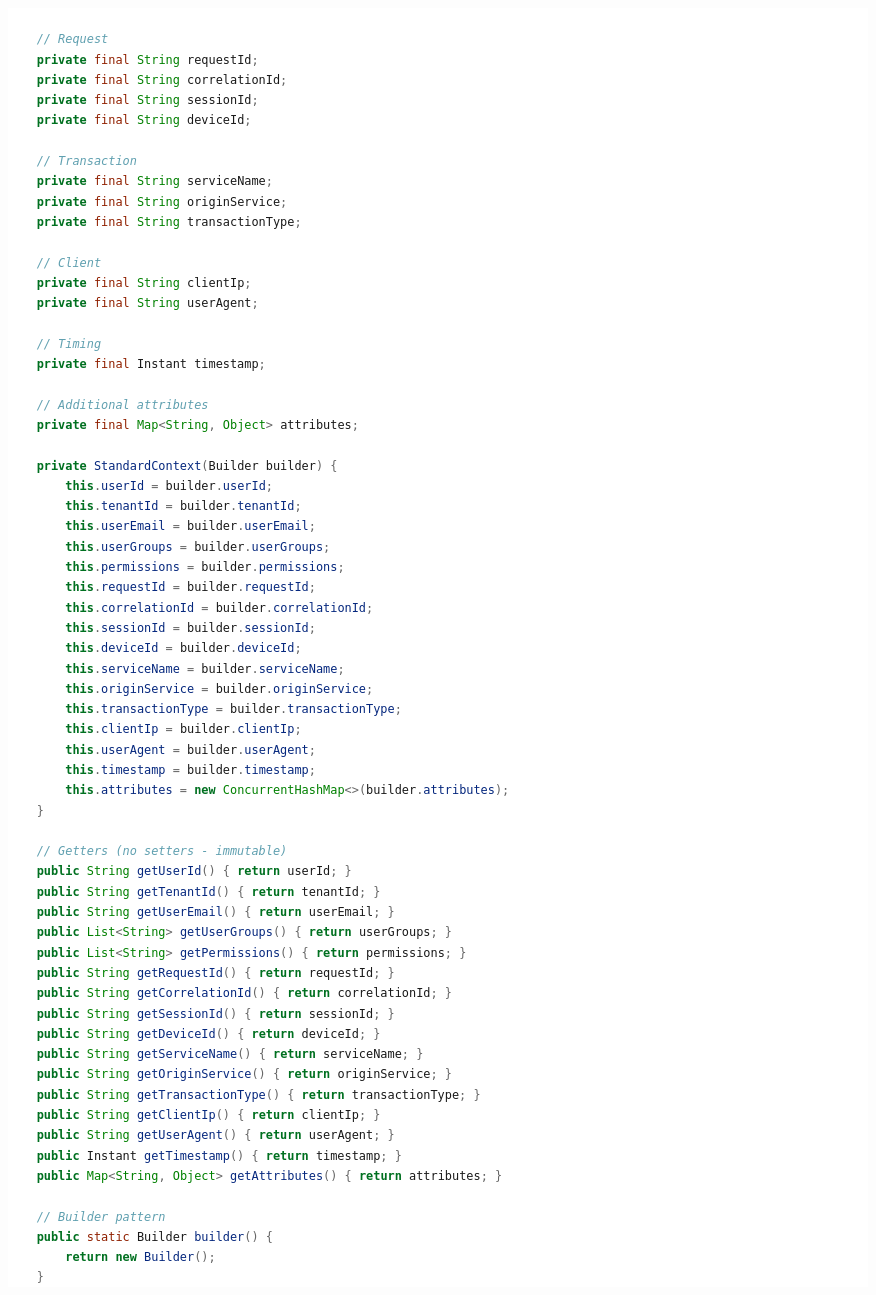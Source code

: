 ```java
    
    // Request
    private final String requestId;
    private final String correlationId;
    private final String sessionId;
    private final String deviceId;
    
    // Transaction
    private final String serviceName;
    private final String originService;
    private final String transactionType;
    
    // Client
    private final String clientIp;
    private final String userAgent;
    
    // Timing
    private final Instant timestamp;
    
    // Additional attributes
    private final Map<String, Object> attributes;
    
    private StandardContext(Builder builder) {
        this.userId = builder.userId;
        this.tenantId = builder.tenantId;
        this.userEmail = builder.userEmail;
        this.userGroups = builder.userGroups;
        this.permissions = builder.permissions;
        this.requestId = builder.requestId;
        this.correlationId = builder.correlationId;
        this.sessionId = builder.sessionId;
        this.deviceId = builder.deviceId;
        this.serviceName = builder.serviceName;
        this.originService = builder.originService;
        this.transactionType = builder.transactionType;
        this.clientIp = builder.clientIp;
        this.userAgent = builder.userAgent;
        this.timestamp = builder.timestamp;
        this.attributes = new ConcurrentHashMap<>(builder.attributes);
    }
    
    // Getters (no setters - immutable)
    public String getUserId() { return userId; }
    public String getTenantId() { return tenantId; }
    public String getUserEmail() { return userEmail; }
    public List<String> getUserGroups() { return userGroups; }
    public List<String> getPermissions() { return permissions; }
    public String getRequestId() { return requestId; }
    public String getCorrelationId() { return correlationId; }
    public String getSessionId() { return sessionId; }
    public String getDeviceId() { return deviceId; }
    public String getServiceName() { return serviceName; }
    public String getOriginService() { return originService; }
    public String getTransactionType() { return transactionType; }
    public String getClientIp() { return clientIp; }
    public String getUserAgent() { return userAgent; }
    public Instant getTimestamp() { return timestamp; }
    public Map<String, Object> getAttributes() { return attributes; }
    
    // Builder pattern
    public static Builder builder() {
        return new Builder();
    }
```